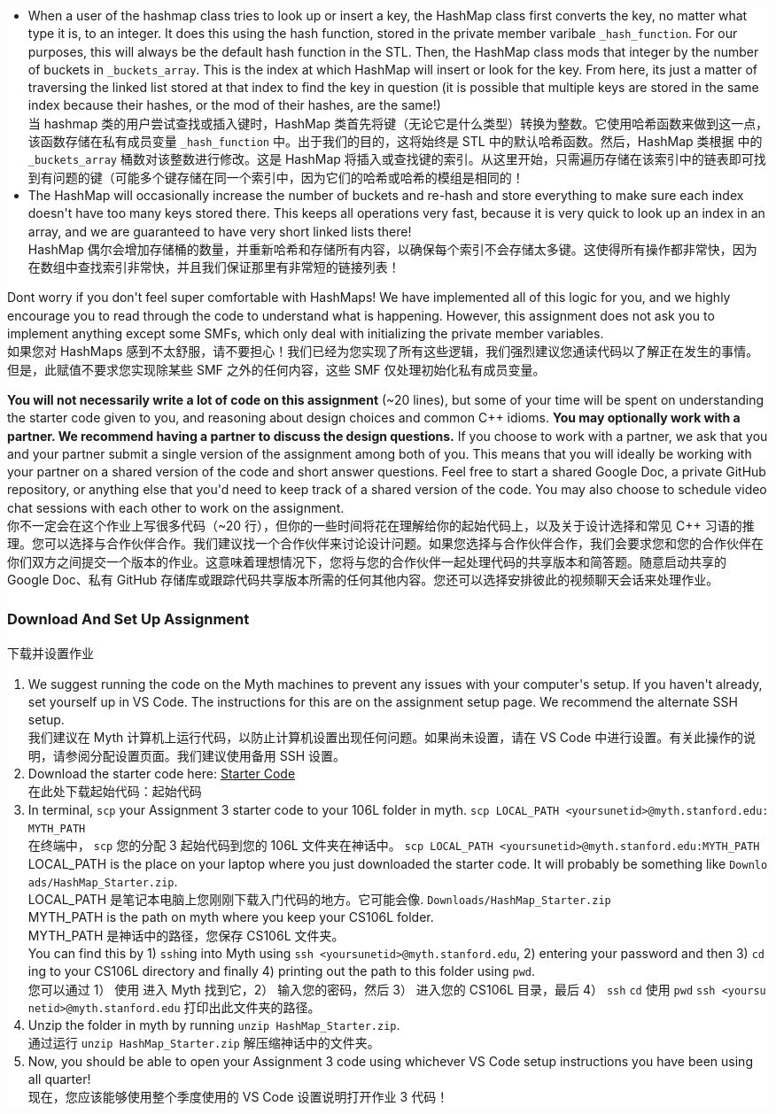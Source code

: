 *   When a user of the hashmap class tries to look up or insert a key, the HashMap class first converts the key, no matter what type it is, to an integer. It does this using the hash function, stored in the private member varibale `_hash_function`. For our purposes, this will always be the default hash function in the STL. Then, the HashMap class mods that integer by the number of buckets in `_buckets_array`. This is the index at which HashMap will insert or look for the key. From here, its just a matter of traversing the linked list stored at that index to find the key in question (it is possible that multiple keys are stored in the same index because their hashes, or the mod of their hashes, are the same!)  
    当 hashmap 类的用户尝试查找或插入键时，HashMap 类首先将键（无论它是什么类型）转换为整数。它使用哈希函数来做到这一点，该函数存储在私有成员变量 `_hash_function` 中。出于我们的目的，这将始终是 STL 中的默认哈希函数。然后，HashMap 类根据 中的 `_buckets_array` 桶数对该整数进行修改。这是 HashMap 将插入或查找键的索引。从这里开始，只需遍历存储在该索引中的链表即可找到有问题的键（可能多个键存储在同一个索引中，因为它们的哈希或哈希的模组是相同的！
*   The HashMap will occasionally increase the number of buckets and re-hash and store everything to make sure each index doesn't have too many keys stored there. This keeps all operations very fast, because it is very quick to look up an index in an array, and we are guaranteed to have very short linked lists there!  
    HashMap 偶尔会增加存储桶的数量，并重新哈希和存储所有内容，以确保每个索引不会存储太多键。这使得所有操作都非常快，因为在数组中查找索引非常快，并且我们保证那里有非常短的链接列表！

Dont worry if you don't feel super comfortable with HashMaps! We have implemented all of this logic for you, and we highly encourage you to read through the code to understand what is happening. However, this assignment does not ask you to implement anything except some SMFs, which only deal with initializing the private member variables.  
如果您对 HashMaps 感到不太舒服，请不要担心！我们已经为您实现了所有这些逻辑，我们强烈建议您通读代码以了解正在发生的事情。但是，此赋值不要求您实现除某些 SMF 之外的任何内容，这些 SMF 仅处理初始化私有成员变量。

**You will not necessarily write a lot of code on this assignment** (~20 lines), but some of your time will be spent on understanding the starter code given to you, and reasoning about design choices and common C++ idioms. **You may optionally work with a partner. We recommend having a partner to discuss the design questions.** If you choose to work with a partner, we ask that you and your partner submit a single version of the assignment among both of you. This means that you will ideally be working with your partner on a shared version of the code and short answer questions. Feel free to start a shared Google Doc, a private GitHub repository, or anything else that you'd need to keep track of a shared version of the code. You may also choose to schedule video chat sessions with each other to work on the assignment.  
你不一定会在这个作业上写很多代码（~20 行），但你的一些时间将花在理解给你的起始代码上，以及关于设计选择和常见 C++ 习语的推理。您可以选择与合作伙伴合作。我们建议找一个合作伙伴来讨论设计问题。如果您选择与合作伙伴合作，我们会要求您和您的合作伙伴在你们双方之间提交一个版本的作业。这意味着理想情况下，您将与您的合作伙伴一起处理代码的共享版本和简答题。随意启动共享的 Google Doc、私有 GitHub 存储库或跟踪代码共享版本所需的任何其他内容。您还可以选择安排彼此的视频聊天会话来处理作业。

### Download And Set Up Assignment  
下载并设置作业

1.  We suggest running the code on the Myth machines to prevent any issues with your computer's setup. If you haven't already, set yourself up in VS Code. The instructions for this are on the assignment setup page. We recommend the alternate SSH setup.  
    我们建议在 Myth 计算机上运行代码，以防止计算机设置出现任何问题。如果尚未设置，请在 VS Code 中进行设置。有关此操作的说明，请参阅分配设置页面。我们建议使用备用 SSH 设置。
2.  Download the starter code here: [Starter Code](assignments/HashMap_Starter.zip)  
    在此处下载起始代码：起始代码
3.  In terminal, `scp` your Assignment 3 starter code to your 106L folder in myth. `scp LOCAL_PATH <yoursunetid>@myth.stanford.edu:MYTH_PATH`  
    在终端中， `scp` 您的分配 3 起始代码到您的 106L 文件夹在神话中。 `scp LOCAL_PATH <yoursunetid>@myth.stanford.edu:MYTH_PATH`  
    LOCAL_PATH is the place on your laptop where you just downloaded the starter code. It will probably be something like `Downloads/HashMap_Starter.zip`.  
    LOCAL_PATH 是笔记本电脑上您刚刚下载入门代码的地方。它可能会像. `Downloads/HashMap_Starter.zip`  
    MYTH_PATH is the path on myth where you keep your CS106L folder.  
    MYTH_PATH 是神话中的路径，您保存 CS106L 文件夹。  
    You can find this by 1) `ssh`ing into Myth using `ssh <yoursunetid>@myth.stanford.edu`, 2) entering your password and then 3) `cd`ing to your CS106L directory and finally 4) printing out the path to this folder using `pwd`.  
    您可以通过 1） 使用 进入 Myth 找到它，2） 输入您的密码，然后 3） 进入您的 CS106L 目录，最后 4） `ssh` `cd` 使用 `pwd` `ssh <yoursunetid>@myth.stanford.edu` 打印出此文件夹的路径。
4.  Unzip the folder in myth by running `unzip HashMap_Starter.zip`.  
    通过运行 `unzip HashMap_Starter.zip` 解压缩神话中的文件夹。
5.  Now, you should be able to open your Assignment 3 code using whichever VS Code setup instructions you have been using all quarter!  
    现在，您应该能够使用整个季度使用的 VS Code 设置说明打开作业 3 代码！
